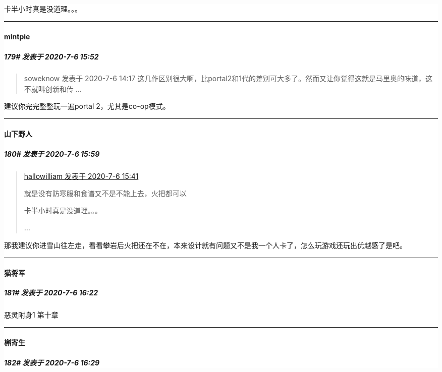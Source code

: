 卡半小时真是没道理。。。







*****

####  mintpie  
##### 179#       发表于 2020-7-6 15:52



<blockquote>soweknow 发表于 2020-7-6 14:17
这几作区别很大啊，比portal2和1代的差别可大多了。然而又让你觉得这就是马里奥的味道，这不就叫创新和传 ...</blockquote>
建议你完完整整玩一遍portal 2，尤其是co-op模式。







*****

####  山下野人  
##### 180#       发表于 2020-7-6 15:59



<blockquote><a href="httphttps://bbs.saraba1st.com/2b/forum.php?mod=redirect&amp;goto=findpost&amp;pid=48090896&amp;ptid=1945851" target="_blank">hallowilliam 发表于 2020-7-6 15:41</a>

就是没有防寒服和食谱又不是不能上去，火把都可以

卡半小时真是没道理。。。

 ...</blockquote>
那我建议你进雪山往左走，看看攀岩后火把还在不在，本来设计就有问题又不是我一个人卡了，怎么玩游戏还玩出优越感了是吧。







*****

####  猫将军  
##### 181#       发表于 2020-7-6 16:22




恶灵附身1 第十章







*****

####  槲寄生  
##### 182#       发表于 2020-7-6 16:29
